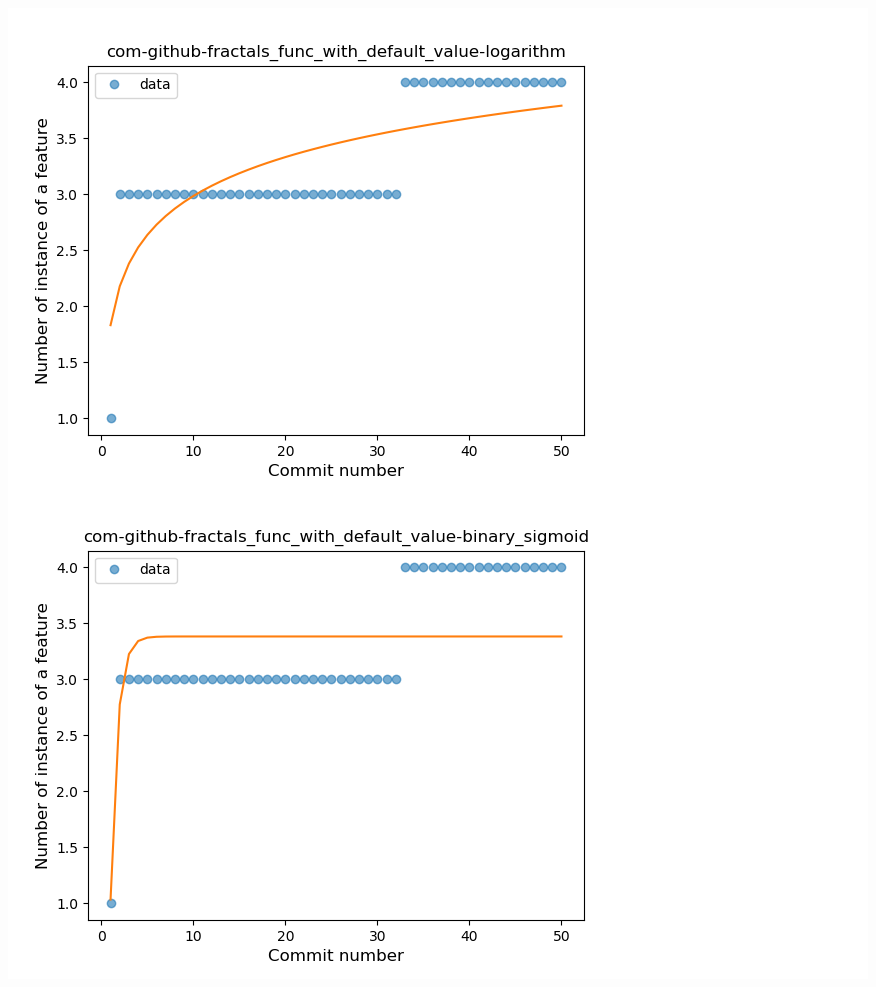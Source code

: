 ![com-github-fractals T6](../plots/com-github-fractals_func_with_default_value_T6.png)
![com-github-fractals T9](../plots/com-github-fractals_func_with_default_value_T9.png)
